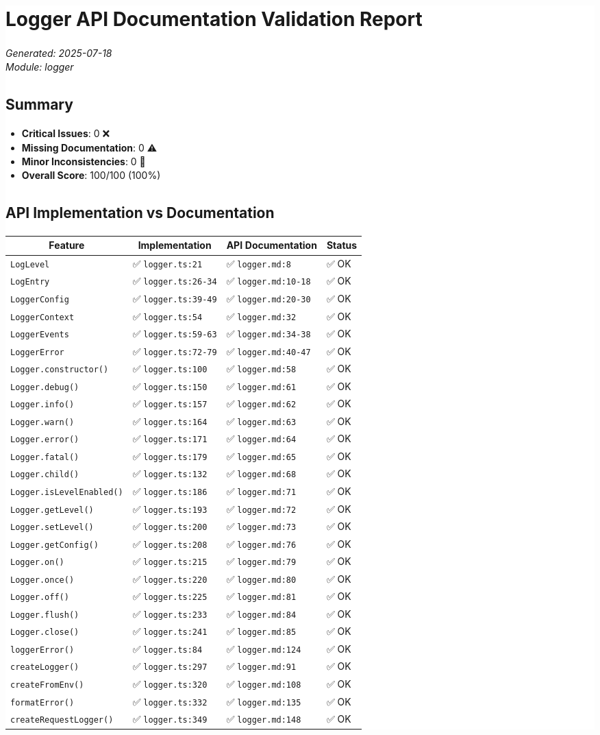 # Logger API Documentation Validation Report

*Generated: 2025-07-18*  
*Module: logger*

## Summary
- **Critical Issues**: 0 ❌
- **Missing Documentation**: 0 ⚠️  
- **Minor Inconsistencies**: 0 📝
- **Overall Score**: 100/100 (100%)

## API Implementation vs Documentation

| Feature | Implementation | API Documentation | Status |
|---------|---------------|-------------------|---------|
| `LogLevel` | ✅ `logger.ts:21` | ✅ `logger.md:8` | ✅ OK |
| `LogEntry` | ✅ `logger.ts:26-34` | ✅ `logger.md:10-18` | ✅ OK |
| `LoggerConfig` | ✅ `logger.ts:39-49` | ✅ `logger.md:20-30` | ✅ OK |
| `LoggerContext` | ✅ `logger.ts:54` | ✅ `logger.md:32` | ✅ OK |
| `LoggerEvents` | ✅ `logger.ts:59-63` | ✅ `logger.md:34-38` | ✅ OK |
| `LoggerError` | ✅ `logger.ts:72-79` | ✅ `logger.md:40-47` | ✅ OK |
| `Logger.constructor()` | ✅ `logger.ts:100` | ✅ `logger.md:58` | ✅ OK |
| `Logger.debug()` | ✅ `logger.ts:150` | ✅ `logger.md:61` | ✅ OK |
| `Logger.info()` | ✅ `logger.ts:157` | ✅ `logger.md:62` | ✅ OK |
| `Logger.warn()` | ✅ `logger.ts:164` | ✅ `logger.md:63` | ✅ OK |
| `Logger.error()` | ✅ `logger.ts:171` | ✅ `logger.md:64` | ✅ OK |
| `Logger.fatal()` | ✅ `logger.ts:179` | ✅ `logger.md:65` | ✅ OK |
| `Logger.child()` | ✅ `logger.ts:132` | ✅ `logger.md:68` | ✅ OK |
| `Logger.isLevelEnabled()` | ✅ `logger.ts:186` | ✅ `logger.md:71` | ✅ OK |
| `Logger.getLevel()` | ✅ `logger.ts:193` | ✅ `logger.md:72` | ✅ OK |
| `Logger.setLevel()` | ✅ `logger.ts:200` | ✅ `logger.md:73` | ✅ OK |
| `Logger.getConfig()` | ✅ `logger.ts:208` | ✅ `logger.md:76` | ✅ OK |
| `Logger.on()` | ✅ `logger.ts:215` | ✅ `logger.md:79` | ✅ OK |
| `Logger.once()` | ✅ `logger.ts:220` | ✅ `logger.md:80` | ✅ OK |
| `Logger.off()` | ✅ `logger.ts:225` | ✅ `logger.md:81` | ✅ OK |
| `Logger.flush()` | ✅ `logger.ts:233` | ✅ `logger.md:84` | ✅ OK |
| `Logger.close()` | ✅ `logger.ts:241` | ✅ `logger.md:85` | ✅ OK |
| `loggerError()` | ✅ `logger.ts:84` | ✅ `logger.md:124` | ✅ OK |
| `createLogger()` | ✅ `logger.ts:297` | ✅ `logger.md:91` | ✅ OK |
| `createFromEnv()` | ✅ `logger.ts:320` | ✅ `logger.md:108` | ✅ OK |
| `formatError()` | ✅ `logger.ts:332` | ✅ `logger.md:135` | ✅ OK |
| `createRequestLogger()` | ✅ `logger.ts:349` | ✅ `logger.md:148` | ✅ OK |